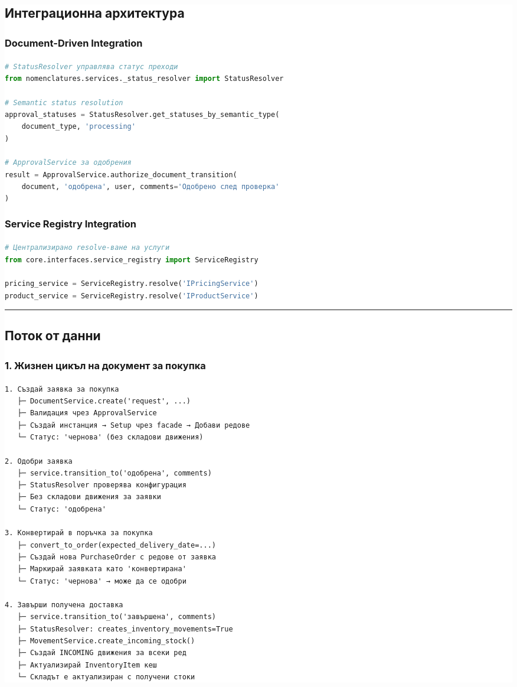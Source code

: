 
## Интеграционна архитектура

### Document-Driven Integration

```python
# StatusResolver управлява статус преходи
from nomenclatures.services._status_resolver import StatusResolver

# Semantic status resolution
approval_statuses = StatusResolver.get_statuses_by_semantic_type(
    document_type, 'processing'
)

# ApprovalService за одобрения
result = ApprovalService.authorize_document_transition(
    document, 'одобрена', user, comments='Одобрено след проверка'
)
```

### Service Registry Integration

```python
# Централизирано resolve-ване на услуги
from core.interfaces.service_registry import ServiceRegistry

pricing_service = ServiceRegistry.resolve('IPricingService')
product_service = ServiceRegistry.resolve('IProductService')
```

---

## Поток от данни

### 1. **Жизнен цикъл на документ за покупка**

```
1. Създай заявка за покупка
   ├─ DocumentService.create('request', ...)
   ├─ Валидация чрез ApprovalService
   ├─ Създай инстанция → Setup чрез facade → Добави редове
   └─ Статус: 'чернова' (без складови движения)

2. Одобри заявка
   ├─ service.transition_to('одобрена', comments)
   ├─ StatusResolver проверява конфигурация
   ├─ Без складови движения за заявки
   └─ Статус: 'одобрена'

3. Конвертирай в поръчка за покупка
   ├─ convert_to_order(expected_delivery_date=...)
   ├─ Създай нова PurchaseOrder с редове от заявка
   ├─ Маркирай заявката като 'конвертирана'
   └─ Статус: 'чернова' → може да се одобри

4. Завърши получена доставка
   ├─ service.transition_to('завършена', comments)
   ├─ StatusResolver: creates_inventory_movements=True
   ├─ MovementService.create_incoming_stock()
   ├─ Създай INCOMING движения за всеки ред
   ├─ Актуализирай InventoryItem кеш
   └─ Складът е актуализиран с получени стоки
```
